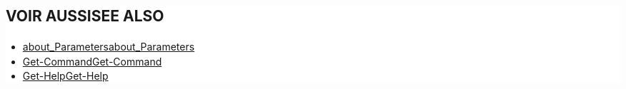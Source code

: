 ## <a name="see-also"></a><span data-ttu-id="f1f06-203">VOIR AUSSI</span><span class="sxs-lookup"><span data-stu-id="f1f06-203">SEE ALSO</span></span>

- [<span data-ttu-id="f1f06-204">about_Parameters</span><span class="sxs-lookup"><span data-stu-id="f1f06-204">about_Parameters</span></span>](about_Parameters.md)
- [<span data-ttu-id="f1f06-205">Get-Command</span><span class="sxs-lookup"><span data-stu-id="f1f06-205">Get-Command</span></span>](xref:Microsoft.PowerShell.Core.Get-Command)
- [<span data-ttu-id="f1f06-206">Get-Help</span><span class="sxs-lookup"><span data-stu-id="f1f06-206">Get-Help</span></span>](xref:Microsoft.PowerShell.Core.Get-Help)
